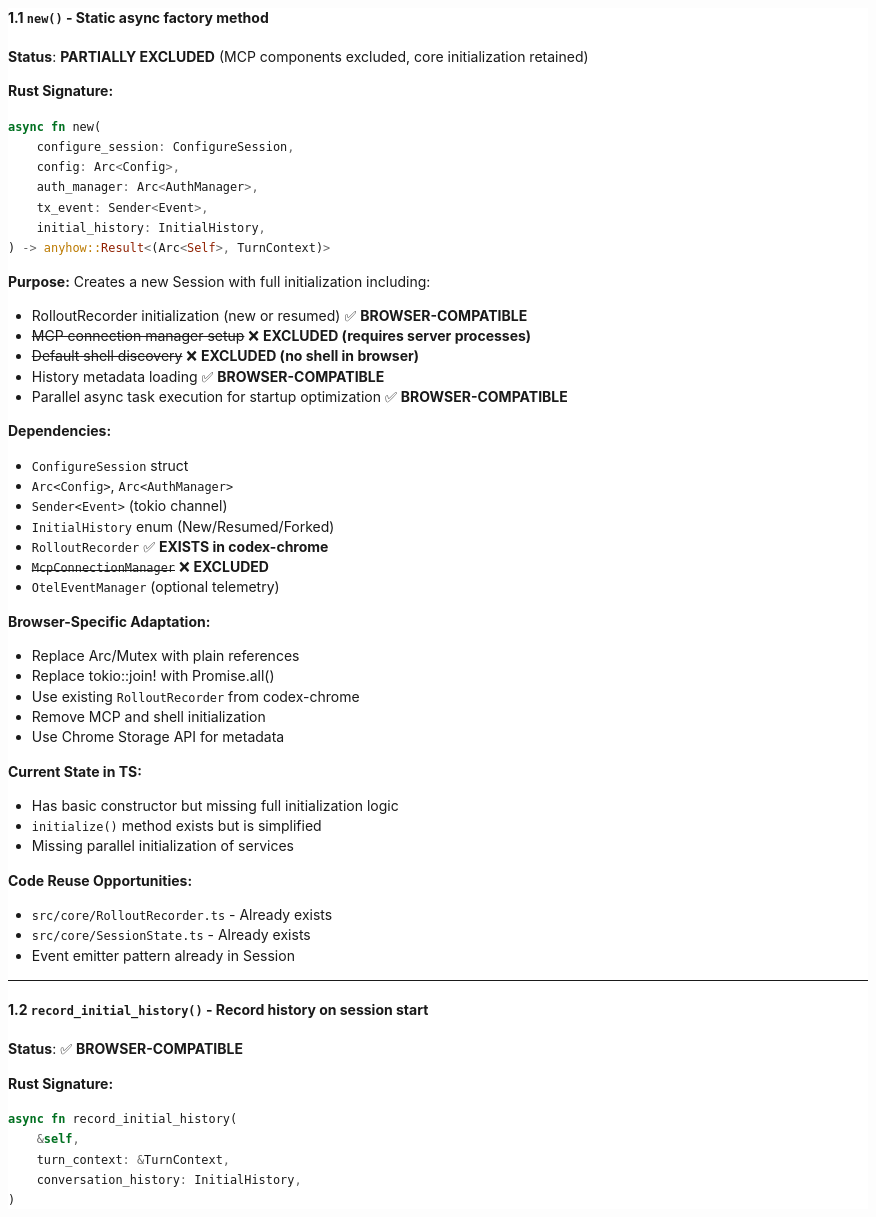#### 1.1 `new()` - Static async factory method
**Status**: **PARTIALLY EXCLUDED** (MCP components excluded, core initialization retained)

**Rust Signature:**
```rust
async fn new(
    configure_session: ConfigureSession,
    config: Arc<Config>,
    auth_manager: Arc<AuthManager>,
    tx_event: Sender<Event>,
    initial_history: InitialHistory,
) -> anyhow::Result<(Arc<Self>, TurnContext)>
```

**Purpose:** Creates a new Session with full initialization including:
- RolloutRecorder initialization (new or resumed) ✅ **BROWSER-COMPATIBLE**
- ~~MCP connection manager setup~~ ❌ **EXCLUDED (requires server processes)**
- ~~Default shell discovery~~ ❌ **EXCLUDED (no shell in browser)**
- History metadata loading ✅ **BROWSER-COMPATIBLE**
- Parallel async task execution for startup optimization ✅ **BROWSER-COMPATIBLE**

**Dependencies:**
- `ConfigureSession` struct
- `Arc<Config>`, `Arc<AuthManager>`
- `Sender<Event>` (tokio channel)
- `InitialHistory` enum (New/Resumed/Forked)
- `RolloutRecorder` ✅ **EXISTS in codex-chrome**
- ~~`McpConnectionManager`~~ ❌ **EXCLUDED**
- `OtelEventManager` (optional telemetry)

**Browser-Specific Adaptation:**
- Replace Arc/Mutex with plain references
- Replace tokio::join! with Promise.all()
- Use existing `RolloutRecorder` from codex-chrome
- Remove MCP and shell initialization
- Use Chrome Storage API for metadata

**Current State in TS:**
- Has basic constructor but missing full initialization logic
- `initialize()` method exists but is simplified
- Missing parallel initialization of services

**Code Reuse Opportunities:**
- `src/core/RolloutRecorder.ts` - Already exists
- `src/core/SessionState.ts` - Already exists
- Event emitter pattern already in Session

---

#### 1.2 `record_initial_history()` - Record history on session start
**Status**: ✅ **BROWSER-COMPATIBLE**

**Rust Signature:**
```rust
async fn record_initial_history(
    &self,
    turn_context: &TurnContext,
    conversation_history: InitialHistory,
)
```
